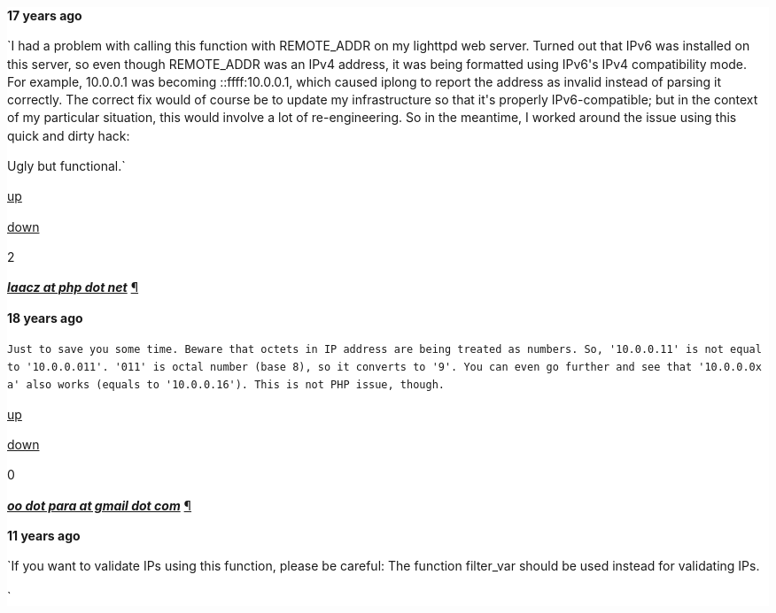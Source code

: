 **17 years ago**

`I had a problem with calling this function with REMOTE_ADDR on my lighttpd web server. Turned out that IPv6 was installed on this server, so even though REMOTE_ADDR was an IPv4 address, it was being formatted using IPv6's IPv4 compatibility mode. For example, 10.0.0.1 was becoming ::ffff:10.0.0.1, which caused iplong to report the address as invalid instead of parsing it correctly.
The correct fix would of course be to update my infrastructure so that it's properly IPv6-compatible; but in the context of my particular situation, this would involve a lot of re-engineering. So in the meantime, I worked around the issue using this quick and dirty hack:
<?php
    $ip = htmlspecialchars($_SERVER['REMOTE_ADDR']);
    if (strpos($ip, '::') === 0) {
        $ip = substr($ip, strrpos($ip, ':')+1);
    }
    $host = ip2long($ip);
?>
Ugly but functional.`

[up](https://www.php.net/manual/vote-note.php?id=73288&page=function.ip2long&vote=up "Vote up!")

[down](https://www.php.net/manual/vote-note.php?id=73288&page=function.ip2long&vote=down "Vote down!")

2


[**_laacz at php dot net_**](https://www.php.net/manual/en/function.ip2long.php#73288) [¶](https://www.php.net/manual/en/function.ip2long.php#73288)

**18 years ago**

`Just to save you some time.
Beware that octets in IP address are being treated as numbers. So, '10.0.0.11' is not equal to '10.0.0.011'. '011' is octal number (base 8), so it converts to '9'. You can even go further and see that '10.0.0.0xa' also works (equals to '10.0.0.16').
This is not PHP issue, though.`

[up](https://www.php.net/manual/vote-note.php?id=114064&page=function.ip2long&vote=up "Vote up!")

[down](https://www.php.net/manual/vote-note.php?id=114064&page=function.ip2long&vote=down "Vote down!")

0


[**_oo dot para at gmail dot com_**](https://www.php.net/manual/en/function.ip2long.php#114064) [¶](https://www.php.net/manual/en/function.ip2long.php#114064)

**11 years ago**

`If you want to validate IPs using this function, please be careful:
The function filter_var should be used instead for validating IPs.
<?php
$ip = '192.168.0355.24';
var_dump(ip2long($ip) !== false); // true (expected false)
var_dump(filter_var($ip, FILTER_VALIDATE_IP) !== false); // false
$ip = '192.168.355.24';
var_dump(ip2long($ip) !== false); // false
var_dump(filter_var($ip, FILTER_VALIDATE_IP) !== false); // false
?>`

